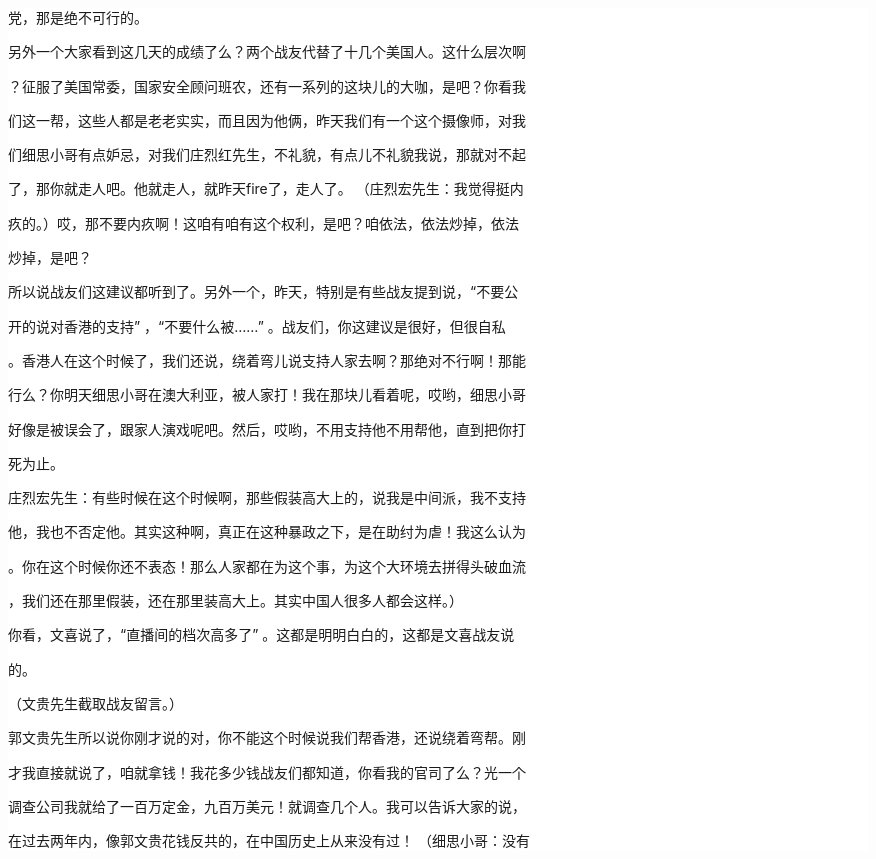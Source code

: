 
党，那是绝不可行的。 


另外一个大家看到这几天的成绩了么？两个战友代替了十几个美国人。这什么层次啊


？征服了美国常委，国家安全顾问班农，还有一系列的这块儿的大咖，是吧？你看我


们这一帮，这些人都是老老实实，而且因为他俩，昨天我们有一个这个摄像师，对我


们细思小哥有点妒忌，对我们庄烈红先生，不礼貌，有点儿不礼貌我说，那就对不起


了，那你就走人吧。他就走人，就昨天fire了，走人了。 （庄烈宏先生：我觉得挺内


疚的。）哎，那不要内疚啊！这咱有咱有这个权利，是吧？咱依法，依法炒掉，依法


炒掉，是吧？ 


所以说战友们这建议都听到了。另外一个，昨天，特别是有些战友提到说，“不要公


开的说对香港的支持” ，“不要什么被……” 。战友们，你这建议是很好，但很自私


。香港人在这个时候了，我们还说，绕着弯儿说支持人家去啊？那绝对不行啊！那能


行么？你明天细思小哥在澳大利亚，被人家打！我在那块儿看着呢，哎哟，细思小哥


好像是被误会了，跟家人演戏呢吧。然后，哎哟，不用支持他不用帮他，直到把你打


死为止。 


庄烈宏先生：有些时候在这个时候啊，那些假装高大上的，说我是中间派，我不支持


他，我也不否定他。其实这种啊，真正在这种暴政之下，是在助纣为虐！我这么认为


。你在这个时候你还不表态！那么人家都在为这个事，为这个大环境去拼得头破血流


，我们还在那里假装，还在那里装高大上。其实中国人很多人都会这样。） 

你看，文喜说了，“直播间的档次高多了” 。这都是明明白白的，这都是文喜战友说


的。  


（文贵先生截取战友留言。） 


郭文贵先生所以说你刚才说的对，你不能这个时候说我们帮香港，还说绕着弯帮。刚


才我直接就说了，咱就拿钱！我花多少钱战友们都知道，你看我的官司了么？光一个


调查公司我就给了一百万定金，九百万美元！就调查几个人。我可以告诉大家的说，


在过去两年内，像郭文贵花钱反共的，在中国历史上从来没有过！ （细思小哥：没有
